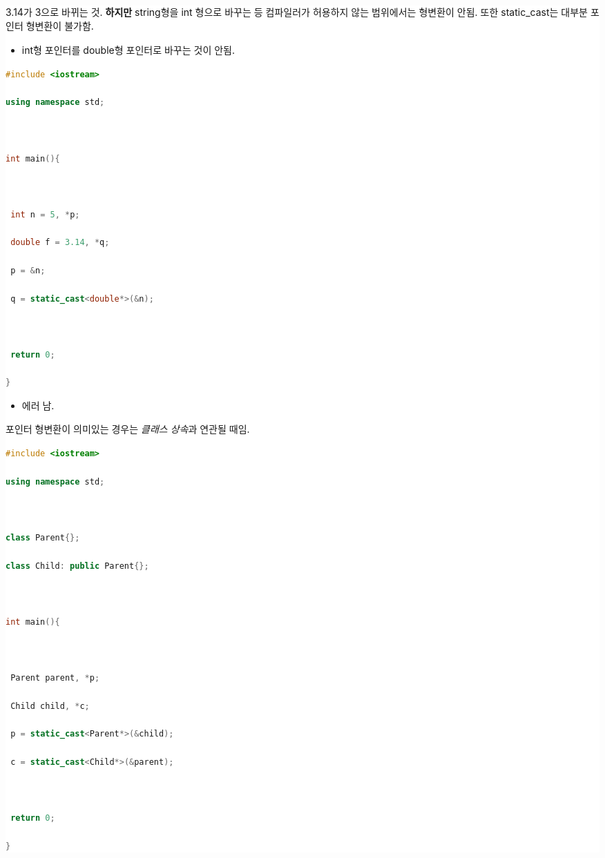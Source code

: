 3.14가 3으로 바뀌는 것.
**하지만** string형을 int 형으로 바꾸는 등 컴파일러가 허용하지 않는 범위에서는 형변환이 안됨.
또한 static_cast는 대부분 포인터 형변환이 불가함.
- int형 포인터를 double형 포인터로 바꾸는 것이 안됨.

```cpp
#include <iostream>

using namespace std;



int main(){



 int n = 5, *p;

 double f = 3.14, *q;

 p = &n;

 q = static_cast<double*>(&n);



 return 0;

}
```
- 에러 남.

포인터 형변환이 의미있는 경우는 *클래스 상속*과 연관될 때임.

```cpp
#include <iostream>

using namespace std;



class Parent{};

class Child: public Parent{};



int main(){



 Parent parent, *p;

 Child child, *c;

 p = static_cast<Parent*>(&child);

 c = static_cast<Child*>(&parent);



 return 0;

}
```
